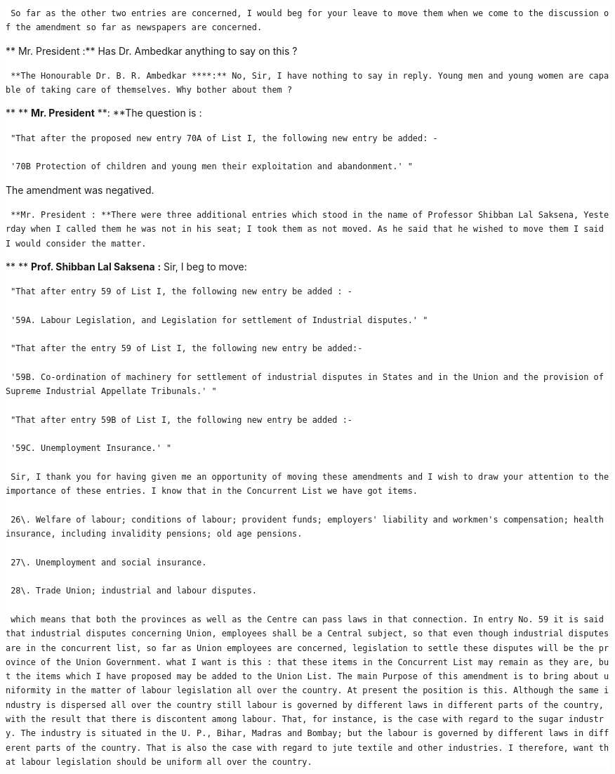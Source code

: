      So far as the other two entries are concerned, I would beg for your leave to move them when we come to the discussion of the amendment so far as newspapers are concerned.

   **  Mr. President :** Has Dr. Ambedkar anything to say on this ?

     **The Honourable Dr. B. R. Ambedkar ****:** No, Sir, I have nothing to say in reply. Young men and young women are capable of taking care of themselves. Why bother about them ?

   ** ** **Mr. President** **: **The question is :

     "That after the proposed new entry 70A of List I, the following new entry be added: -

     '70B Protection of children and young men their exploitation and abandonment.' "

The amendment was negatived.

     **Mr. President : **There were three additional entries which stood in the name of Professor Shibban Lal Saksena, Yesterday when I called them he was not in his seat; I took them as not moved. As he said that he wished to move them I said I would consider the matter.

   ** ** **Prof. Shibban Lal Saksena** **:** Sir, I beg to move:

     "That after entry 59 of List I, the following new entry be added : -

     '59A. Labour Legislation, and Legislation for settlement of Industrial disputes.' "

     "That after the entry 59 of List I, the following new entry be added:-

     '59B. Co-ordination of machinery for settlement of industrial disputes in States and in the Union and the provision of Supreme Industrial Appellate Tribunals.' "

     "That after entry 59B of List I, the following new entry be added :-

     '59C. Unemployment Insurance.' "

     Sir, I thank you for having given me an opportunity of moving these amendments and I wish to draw your attention to the importance of these entries. I know that in the Concurrent List we have got items.

     26\. Welfare of labour; conditions of labour; provident funds; employers' liability and workmen's compensation; health insurance, including invalidity pensions; old age pensions.

     27\. Unemployment and social insurance.

     28\. Trade Union; industrial and labour disputes.

     which means that both the provinces as well as the Centre can pass laws in that connection. In entry No. 59 it is said that industrial disputes concerning Union, employees shall be a Central subject, so that even though industrial disputes are in the concurrent list, so far as Union employees are concerned, legislation to settle these disputes will be the province of the Union Government. what I want is this : that these items in the Concurrent List may remain as they are, but the items which I have proposed may be added to the Union List. The main Purpose of this amendment is to bring about uniformity in the matter of labour legislation all over the country. At present the position is this. Although the same industry is dispersed all over the country still labour is governed by different laws in different parts of the country, with the result that there is discontent among labour. That, for instance, is the case with regard to the sugar industry. The industry is situated in the U. P., Bihar, Madras and Bombay; but the labour is governed by different laws in different parts of the country. That is also the case with regard to jute textile and other industries. I therefore, want that labour legislation should be uniform all over the country.
